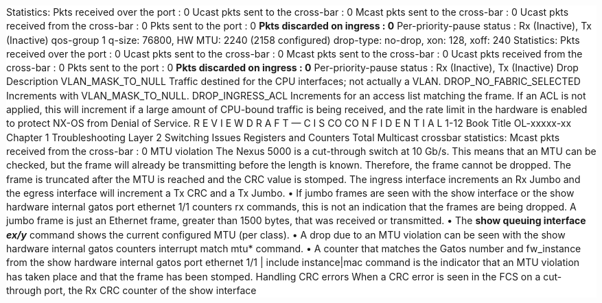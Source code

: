 Statistics:
Pkts received over the port : 0
Ucast pkts sent to the cross-bar : 0
Mcast pkts sent to the cross-bar : 0
Ucast pkts received from the cross-bar : 0
Pkts sent to the port : 0
 **Pkts discarded on ingress : 0** 
Per-priority-pause status : Rx (Inactive), Tx
(Inactive)
qos-group 1
q-size: 76800, HW MTU: 2240 (2158 configured)
drop-type: no-drop, xon: 128, xoff: 240
Statistics:
Pkts received over the port : 0
Ucast pkts sent to the cross-bar : 0
Mcast pkts sent to the cross-bar : 0
Ucast pkts received from the cross-bar : 0
Pkts sent to the port : 0
 **Pkts discarded on ingress : 0** 
Per-priority-pause status : Rx (Inactive), Tx
(Inactive)
Drop
Description
VLAN\_MASK\_TO\_NULL
Traffic destined for the CPU interfaces;
not actually a VLAN.
DROP\_NO\_FABRIC\_SELECTED
Increments with VLAN\_MASK\_TO\_NULL.
DROP\_INGRESS\_ACL
Increments for an access list matching the frame.
If an ACL is not applied, this will increment if a large
amount of CPU-bound traffic is being received, and the
rate limit in the hardware is enabled to protect NX-OS
from Denial of Service.
R E V I E W D R A F T — C I S CO CO N F I D E N T I A L
1-12
Book Title
OL-xxxxx-xx
Chapter 1 Troubleshooting Layer 2 Switching Issues
Registers and Counters
Total Multicast crossbar statistics:
Mcast pkts received from the cross-bar : 0
MTU violation
The Nexus 5000 is a cut-through switch at 10 Gb/s. This means that an MTU can be checked, but the
frame will already be transmitting before the length is known. Therefore, the frame cannot be dropped.
The frame is truncated after the MTU is reached and the CRC value is stomped. The ingress interface
increments an Rx Jumbo and the egress interface will increment a Tx CRC and a Tx Jumbo.
•
If jumbo frames are seen with the show interface or the show hardware internal gatos port
ethernet 1/1 counters rx commands, this is not an indication that the frames are being dropped. A
jumbo frame is just an Ethernet frame, greater than 1500 bytes, that was received or transmitted.
•
The **show queuing interface *ex/y*** command shows the current configured MTU
(per class).
•
A drop due to an MTU violation can be seen with the show hardware internal gatos counters
interrupt match mtu\* command.
•
A counter that matches the Gatos number and fw\_instance from the show hardware internal gatos
port ethernet 1/1 | include instance|mac command is the indicator that an MTU violation has taken
place and that the frame has been stomped.
Handling CRC errors
When a CRC error is seen in the FCS on a cut-through port, the Rx CRC counter of the show interface